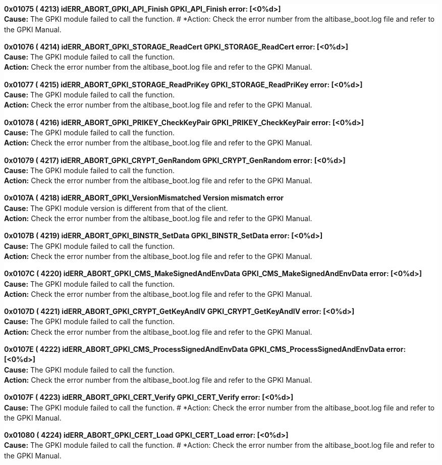 **0x01075 ( 4213) idERR_ABORT_GPKI_API_Finish GPKI_API_Finish error:
\[\<0%d\>\]**<br>**Cause:** The GPKI module failed to call the function. \#
*Action: Check the error number from the altibase_boot.log file and
refer to the GPKI Manual.

**0x01076 ( 4214) idERR_ABORT_GPKI_STORAGE_ReadCert GPKI_STORAGE_ReadCert
error: \[\<0%d\>\]**<br>**Cause:** The GPKI module failed to call the
function.<br>**Action:** Check the error number from the altibase_boot.log
file and refer to the GPKI Manual.

**0x01077 ( 4215) idERR_ABORT_GPKI_STORAGE_ReadPriKey
GPKI_STORAGE_ReadPriKey error: \[\<0%d\>\]**<br>**Cause:** The GPKI module
failed to call the function.<br>**Action:** Check the error number from the
altibase_boot.log file and refer to the GPKI Manual.

**0x01078 ( 4216) idERR_ABORT_GPKI_PRIKEY_CheckKeyPair
GPKI_PRIKEY_CheckKeyPair error: \[\<0%d\>\]**<br>**Cause:** The GPKI module
failed to call the function.<br>**Action:** Check the error number from the
altibase_boot.log file and refer to the GPKI Manual.

**0x01079 ( 4217) idERR_ABORT_GPKI_CRYPT_GenRandom GPKI_CRYPT_GenRandom
error: \[\<0%d\>\]**<br>**Cause:** The GPKI module failed to call the
function.<br>**Action:** Check the error number from the altibase_boot.log
file and refer to the GPKI Manual.

**0x0107A ( 4218) idERR_ABORT_GPKI_VersionMismatched Version mismatch
error**<br>**Cause:** The GPKI module version is different from that of the
client.<br>**Action:** Check the error number from the altibase_boot.log
file and refer to the GPKI Manual.

**0x0107B ( 4219) idERR_ABORT_GPKI_BINSTR_SetData GPKI_BINSTR_SetData
error: \[\<0%d\>\]**<br>**Cause:** The GPKI module failed to call the
function.<br>**Action:** Check the error number from the altibase_boot.log
file and refer to the GPKI Manual.

**0x0107C ( 4220) idERR_ABORT_GPKI_CMS_MakeSignedAndEnvData
GPKI_CMS_MakeSignedAndEnvData error: \[\<0%d\>\]**<br>**Cause:** The GPKI
module failed to call the function.<br>**Action:** Check the error number
from the altibase_boot.log file and refer to the GPKI Manual.

**0x0107D ( 4221) idERR_ABORT_GPKI_CRYPT_GetKeyAndIV
GPKI_CRYPT_GetKeyAndIV error: \[\<0%d\>\]**<br>**Cause:** The GPKI module
failed to call the function.<br>**Action:** Check the error number from the
altibase_boot.log file and refer to the GPKI Manual.

**0x0107E ( 4222) idERR_ABORT_GPKI_CMS_ProcessSignedAndEnvData
GPKI_CMS_ProcessSignedAndEnvData error: \[\<0%d\>\]**<br>**Cause:** The GPKI
module failed to call the function.<br>**Action:** Check the error number
from the altibase_boot.log file and refer to the GPKI Manual.

**0x0107F ( 4223) idERR_ABORT_GPKI_CERT_Verify GPKI_CERT_Verify error:
\[\<0%d\>\]**<br>**Cause:** The GPKI module failed to call the function. \#
*Action: Check the error number from the altibase_boot.log file and
refer to the GPKI Manual.

**0x01080 ( 4224) idERR_ABORT_GPKI_CERT_Load GPKI_CERT_Load error:
\[\<0%d\>\]**<br>**Cause:** The GPKI module failed to call the function. \#
*Action: Check the error number from the altibase_boot.log file and
refer to the GPKI Manual.
